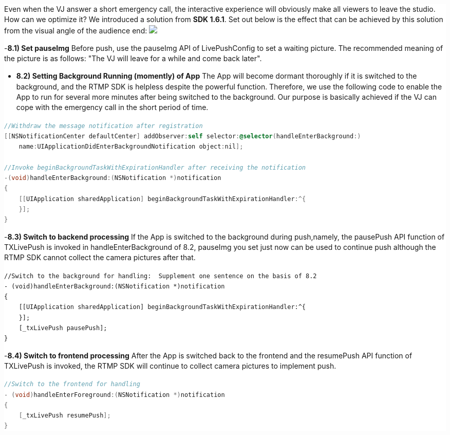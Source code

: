 Even when the VJ answer a short emergency call, the interactive experience will obviously make all viewers to leave the studio. How can we optimize it?
We introduced a solution from **SDK 1.6.1**. Set out below is the effect that can be achieved by this solution from the visual angle of the audience end: 
![](//mc.qcloudimg.com/static/img/6325a9f7918602bd8db15228e6ffe189/image.png)

-**8.1) Set pauseImg**
Before push, use the  pauseImg API of LivePushConfig to set a waiting picture. The recommended meaning of the picture is as follows: "The VJ will leave for a while and come back later".

- **8.2) Setting Background Running (momently) of App**
The App will become dormant thoroughly if it is switched to the background, and the RTMP SDK is helpless despite the powerful function. Therefore, we use the following code to enable the App to run for several more minutes after being switched to the background. Our purpose is basically achieved if the VJ can cope with the emergency call in the short period of time.

```objectivec
//Withdraw the message notification after registration
[[NSNotificationCenter defaultCenter] addObserver:self selector:@selector(handleEnterBackground:) 
    name:UIApplicationDidEnterBackgroundNotification object:nil];

//Invoke beginBackgroundTaskWithExpirationHandler after receiving the notification
-(void)handleEnterBackground:(NSNotification *)notification
{
    [[UIApplication sharedApplication] beginBackgroundTaskWithExpirationHandler:^{
    }];
}
```
-**8.3) Switch to backend processing**
If the App is switched to the background during push,namely, the pausePush API function of TXLivePush is invoked in handleEnterBackground of 8.2, pauseImg you set just now can be used to continue push although the RTMP SDK cannot collect the camera pictures after that.

```
//Switch to the background for handling:  Supplement one sentence on the basis of 8.2
- (void)handleEnterBackground:(NSNotification *)notification
{
    [[UIApplication sharedApplication] beginBackgroundTaskWithExpirationHandler:^{
    }];
	[_txLivePush pausePush];
}
```

-**8.4) Switch to frontend processing**
 After the App is switched back to the frontend and the resumePush API function of TXLivePush is invoked, the RTMP SDK will continue to collect camera pictures to implement push.
 
```objectivec
//Switch to the frontend for handling
- (void)handleEnterForeground:(NSNotification *)notification
{
    [_txLivePush resumePush];
}
```
